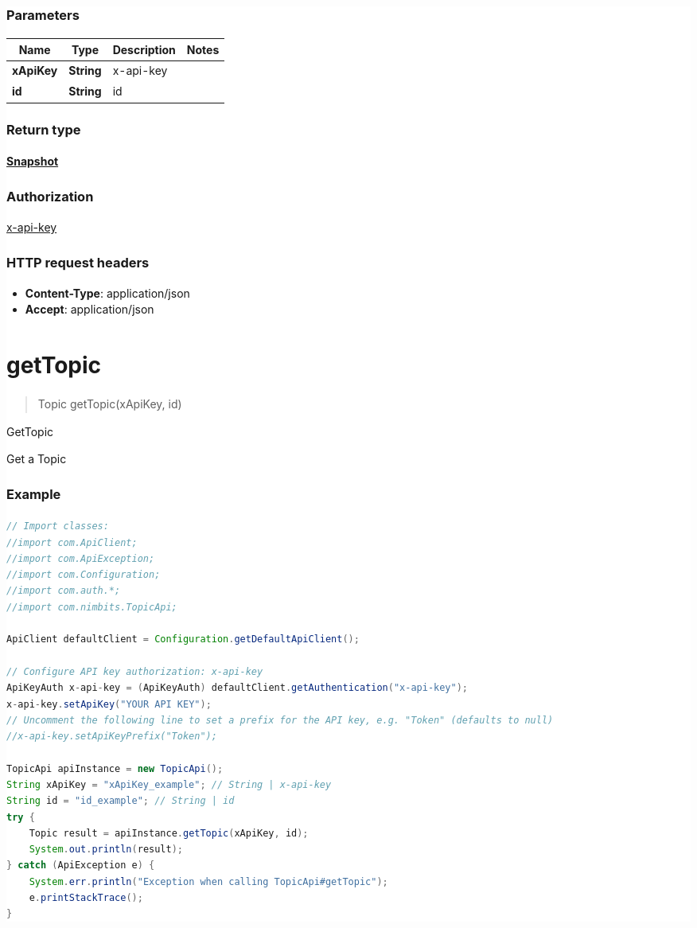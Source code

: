 ### Parameters

Name | Type | Description  | Notes
------------- | ------------- | ------------- | -------------
 **xApiKey** | **String**| x-api-key |
 **id** | **String**| id |

### Return type

[**Snapshot**](Snapshot.md)

### Authorization

[x-api-key](../README.md#x-api-key)

### HTTP request headers

 - **Content-Type**: application/json
 - **Accept**: application/json

<a name="getTopic"></a>
# **getTopic**
> Topic getTopic(xApiKey, id)

GetTopic

Get a Topic

### Example
```java
// Import classes:
//import com.ApiClient;
//import com.ApiException;
//import com.Configuration;
//import com.auth.*;
//import com.nimbits.TopicApi;

ApiClient defaultClient = Configuration.getDefaultApiClient();

// Configure API key authorization: x-api-key
ApiKeyAuth x-api-key = (ApiKeyAuth) defaultClient.getAuthentication("x-api-key");
x-api-key.setApiKey("YOUR API KEY");
// Uncomment the following line to set a prefix for the API key, e.g. "Token" (defaults to null)
//x-api-key.setApiKeyPrefix("Token");

TopicApi apiInstance = new TopicApi();
String xApiKey = "xApiKey_example"; // String | x-api-key
String id = "id_example"; // String | id
try {
    Topic result = apiInstance.getTopic(xApiKey, id);
    System.out.println(result);
} catch (ApiException e) {
    System.err.println("Exception when calling TopicApi#getTopic");
    e.printStackTrace();
}
```
